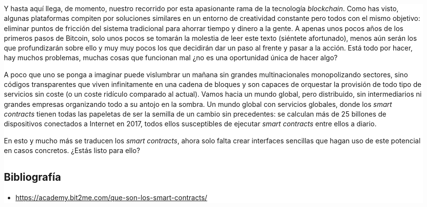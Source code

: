 Y hasta aquí llega, de momento, nuestro recorrido por esta apasionante rama de la tecnología *blockchain*. Como has visto, algunas plataformas compiten por soluciones similares en un entorno de creatividad constante pero todos con el mismo objetivo: eliminar puntos de fricción del sistema tradicional para ahorrar tiempo y dinero a la gente. A apenas unos pocos años de los primeros pasos de Bitcoin, solo unos pocos se tomarán la molestia de leer este texto (siéntete afortunado), menos aún serán los que profundizarán sobre ello y muy muy pocos los que decidirán dar un paso al frente y pasar a la acción. Está todo por hacer, hay muchos problemas, muchas cosas que funcionan mal ¿no es una oportunidad única de hacer algo?

A poco que uno se ponga a imaginar puede vislumbrar un mañana sin grandes multinacionales monopolizando sectores, sino códigos transparentes que viven infinitamente en una cadena de bloques y son capaces de orquestar la provisión de todo tipo de servicios sin coste (o un coste ridículo comparado al actual). Vamos hacia un mundo global, pero distribuido, sin intermediarios ni grandes empresas organizando todo a su antojo en la sombra. Un mundo global con servicios globales, donde los *smart contracts* tienen todas las papeletas de ser la semilla de un cambio sin precedentes: se calculan más de 25 billones de dispositivos conectados a Internet en 2017, todos ellos susceptibles de ejecutar *smart contracts* entre ellos a diario.

En esto y mucho más se traducen los *smart contracts*, ahora solo falta crear interfaces sencillas que hagan uso de este potencial en casos concretos. ¿Estás listo para ello?

## Bibliografía

- https://academy.bit2me.com/que-son-los-smart-contracts/
